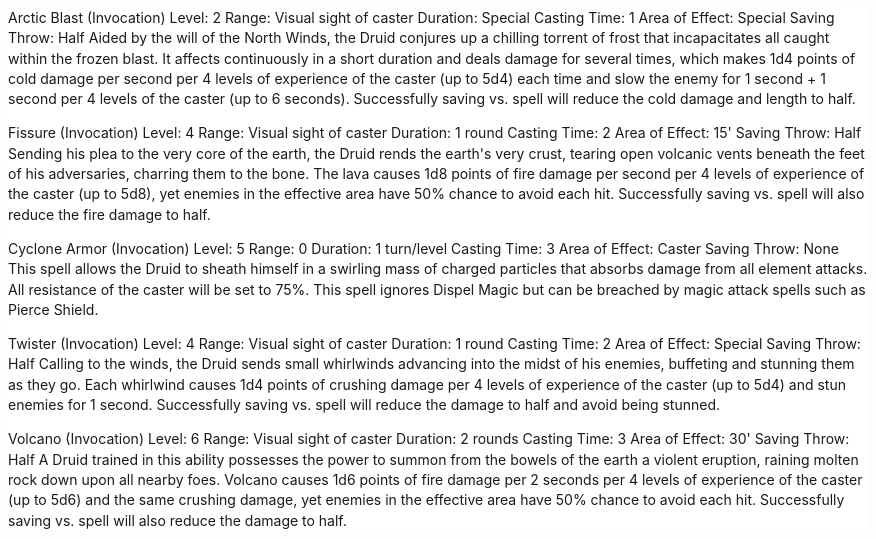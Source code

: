 Arctic Blast (Invocation)
Level: 2
Range: Visual sight of caster
Duration: Special
Casting Time: 1
Area of Effect: Special
Saving Throw: Half
Aided by the will of the North Winds, the Druid conjures up a chilling torrent of frost that incapacitates all caught within the frozen blast. It affects continuously in a short duration and deals damage for several times, which makes 1d4 points of cold damage per second per 4 levels of experience of the caster (up to 5d4) each time and slow the enemy for 1 second + 1 second per 4 levels of the caster (up to 6 seconds).  Successfully saving vs. spell will reduce the cold damage and length to half.

Fissure (Invocation)
Level: 4
Range: Visual sight of caster
Duration: 1 round
Casting Time: 2
Area of Effect: 15'
Saving Throw: Half
Sending his plea to the very core of the earth, the Druid rends the earth's very crust, tearing open volcanic vents beneath the feet of his adversaries, charring them to the bone. The lava causes 1d8 points of fire damage per second per 4 levels of experience of the caster (up to 5d8), yet enemies in the effective area have 50% chance to avoid each hit. Successfully saving vs. spell will also reduce the fire damage to half.

Cyclone Armor (Invocation)
Level: 5
Range: 0
Duration: 1 turn/level
Casting Time: 3
Area of Effect: Caster
Saving Throw: None
This spell allows the Druid to sheath himself in a swirling mass of charged particles that absorbs damage from all element attacks. All resistance of the caster will be set to 75%. 
This spell ignores Dispel Magic but can be breached by magic attack spells such as Pierce Shield.

Twister (Invocation)
Level: 4
Range: Visual sight of caster
Duration: 1 round
Casting Time: 2
Area of Effect: Special
Saving Throw: Half
Calling to the winds, the Druid sends small whirlwinds advancing into the midst of his enemies, buffeting and stunning them as they go. Each whirlwind causes 1d4 points of crushing damage per 4 levels of experience of the caster (up to 5d4) and stun enemies for 1 second. Successfully saving vs. spell will reduce the damage to half and avoid being stunned.

Volcano (Invocation)
Level: 6
Range: Visual sight of caster
Duration: 2 rounds
Casting Time: 3
Area of Effect: 30'
Saving Throw: Half
A Druid trained in this ability possesses the power to summon from the bowels of the earth a violent eruption, raining molten rock down upon all nearby foes. Volcano causes 1d6 points of fire damage per 2 seconds per 4 levels of experience of the caster (up to 5d6) and the same crushing damage, yet enemies in the effective area have 50% chance to avoid each hit. Successfully saving vs. spell will also reduce the damage to half.

